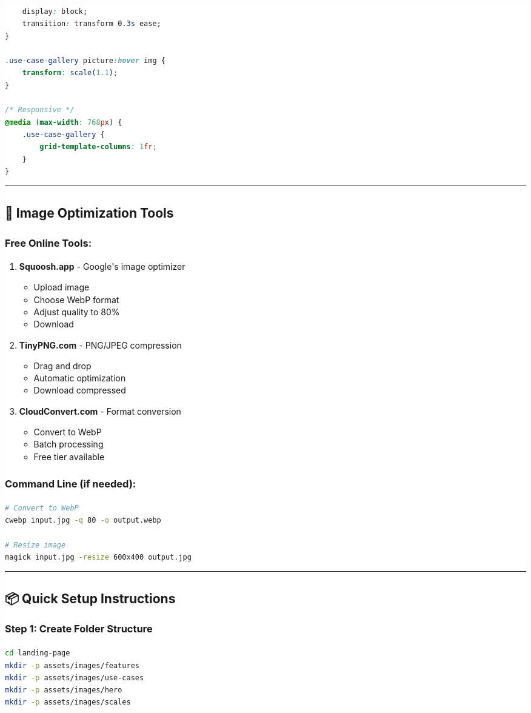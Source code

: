 ```css
    display: block;
    transition: transform 0.3s ease;
}

.use-case-gallery picture:hover img {
    transform: scale(1.1);
}

/* Responsive */
@media (max-width: 768px) {
    .use-case-gallery {
        grid-template-columns: 1fr;
    }
}
```

---

## 🔧 Image Optimization Tools

### Free Online Tools:
1. **Squoosh.app** - Google's image optimizer
   - Upload image
   - Choose WebP format
   - Adjust quality to 80%
   - Download

2. **TinyPNG.com** - PNG/JPEG compression
   - Drag and drop
   - Automatic optimization
   - Download compressed

3. **CloudConvert.com** - Format conversion
   - Convert to WebP
   - Batch processing
   - Free tier available

### Command Line (if needed):
```bash
# Convert to WebP
cwebp input.jpg -q 80 -o output.webp

# Resize image
magick input.jpg -resize 600x400 output.jpg
```

---

## 📦 Quick Setup Instructions

### Step 1: Create Folder Structure
```bash
cd landing-page
mkdir -p assets/images/features
mkdir -p assets/images/use-cases
mkdir -p assets/images/hero
mkdir -p assets/images/scales
```
